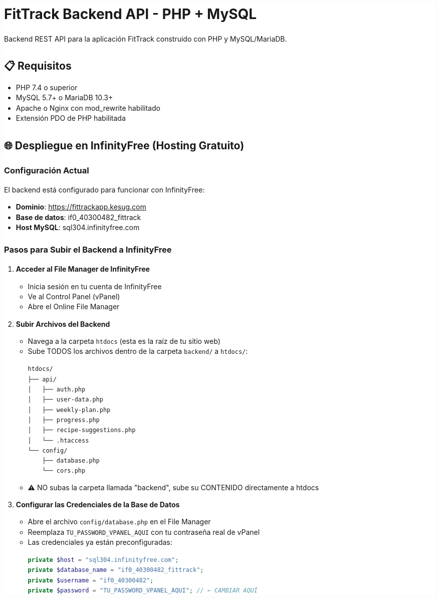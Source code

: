 # FitTrack Backend API - PHP + MySQL

Backend REST API para la aplicación FitTrack construido con PHP y MySQL/MariaDB.

## 📋 Requisitos

- PHP 7.4 o superior
- MySQL 5.7+ o MariaDB 10.3+
- Apache o Nginx con mod_rewrite habilitado
- Extensión PDO de PHP habilitada

## 🌐 Despliegue en InfinityFree (Hosting Gratuito)

### Configuración Actual
El backend está configurado para funcionar con InfinityFree:
- **Dominio**: https://fittrackapp.kesug.com
- **Base de datos**: if0_40300482_fittrack
- **Host MySQL**: sql304.infinityfree.com

### Pasos para Subir el Backend a InfinityFree

1. **Acceder al File Manager de InfinityFree**
   - Inicia sesión en tu cuenta de InfinityFree
   - Ve al Control Panel (vPanel)
   - Abre el Online File Manager

2. **Subir Archivos del Backend**
   - Navega a la carpeta `htdocs` (esta es la raíz de tu sitio web)
   - Sube TODOS los archivos dentro de la carpeta `backend/` a `htdocs/`:
     ```
     htdocs/
     ├── api/
     │   ├── auth.php
     │   ├── user-data.php
     │   ├── weekly-plan.php
     │   ├── progress.php
     │   ├── recipe-suggestions.php
     │   └── .htaccess
     └── config/
         ├── database.php
         └── cors.php
     ```
   - ⚠️ NO subas la carpeta llamada "backend", sube su CONTENIDO directamente a htdocs

3. **Configurar las Credenciales de la Base de Datos**
   - Abre el archivo `config/database.php` en el File Manager
   - Reemplaza `TU_PASSWORD_VPANEL_AQUI` con tu contraseña real de vPanel
   - Las credenciales ya están preconfiguradas:
     ```php
     private $host = "sql304.infinityfree.com";
     private $database_name = "if0_40300482_fittrack";
     private $username = "if0_40300482";
     private $password = "TU_PASSWORD_VPANEL_AQUI"; // ← CAMBIAR AQUÍ
     ```
